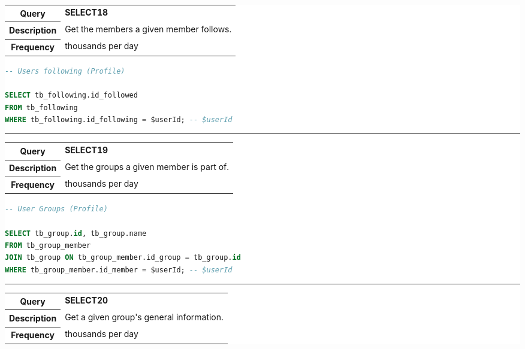 
<table>
  <tr>
      <th>Query</th>
      <td><strong>SELECT18</strong></td>
  </tr>
  <tr>
      <th>Description</th>
      <td>Get the members a given member follows.</td>
  </tr>
  <tr>
      <th>Frequency</th>
      <td>thousands per day</td>
  </tr>
</table>


```sql
-- Users following (Profile)

SELECT tb_following.id_followed 
FROM tb_following
WHERE tb_following.id_following = $userId; -- $userId
```

---

<table>
  <tr>
      <th>Query</th>
      <td><strong>SELECT19</strong></td>
  </tr>
  <tr>
      <th>Description</th>
      <td>Get the groups a given member is part of.</td>
  </tr>
  <tr>
      <th>Frequency</th>
      <td>thousands per day</td>
  </tr>
</table>

```sql
-- User Groups (Profile)

SELECT tb_group.id, tb_group.name
FROM tb_group_member
JOIN tb_group ON tb_group_member.id_group = tb_group.id
WHERE tb_group_member.id_member = $userId; -- $userId
```

---

<table>
  <tr>
      <th>Query</th>
      <td><strong>SELECT20</strong></td>
  </tr>
  <tr>
      <th>Description</th>
      <td>Get a given group's general information.</td>
  </tr>
  <tr>
      <th>Frequency</th>
      <td>thousands per day</td>
  </tr>
</table>
